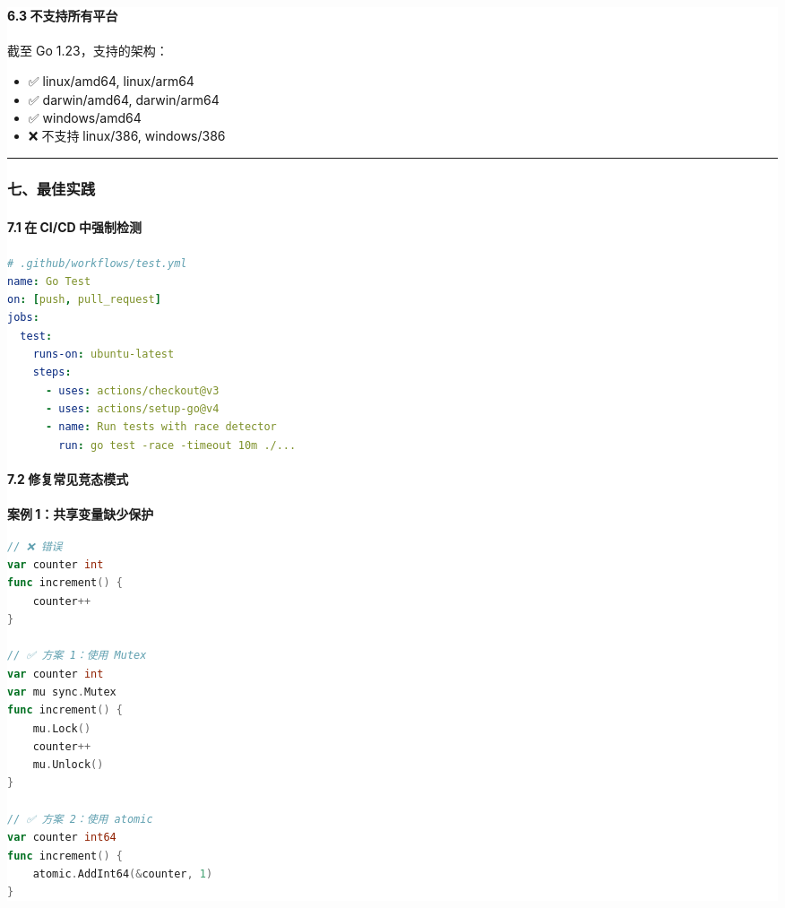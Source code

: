 #### 6.3 不支持所有平台

截至 Go 1.23，支持的架构：
- ✅ linux/amd64, linux/arm64
- ✅ darwin/amd64, darwin/arm64
- ✅ windows/amd64
- ❌ 不支持 linux/386, windows/386

---

### 七、最佳实践

#### 7.1 在 CI/CD 中强制检测

```yaml
# .github/workflows/test.yml
name: Go Test
on: [push, pull_request]
jobs:
  test:
    runs-on: ubuntu-latest
    steps:
      - uses: actions/checkout@v3
      - uses: actions/setup-go@v4
      - name: Run tests with race detector
        run: go test -race -timeout 10m ./...
```

#### 7.2 修复常见竞态模式

**案例 1：共享变量缺少保护**

```go
// ❌ 错误
var counter int
func increment() {
    counter++
}

// ✅ 方案 1：使用 Mutex
var counter int
var mu sync.Mutex
func increment() {
    mu.Lock()
    counter++
    mu.Unlock()
}

// ✅ 方案 2：使用 atomic
var counter int64
func increment() {
    atomic.AddInt64(&counter, 1)
}
```
